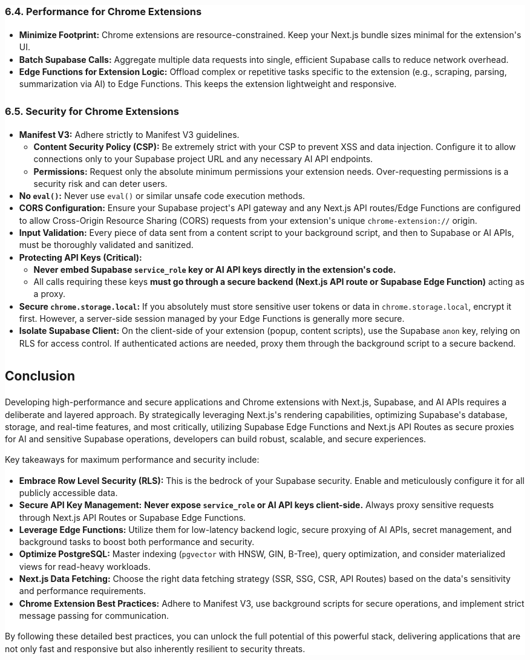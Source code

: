 ### 6.4. Performance for Chrome Extensions

*   **Minimize Footprint:** Chrome extensions are resource-constrained. Keep your Next.js bundle sizes minimal for the extension's UI.
*   **Batch Supabase Calls:** Aggregate multiple data requests into single, efficient Supabase calls to reduce network overhead.
*   **Edge Functions for Extension Logic:** Offload complex or repetitive tasks specific to the extension (e.g., scraping, parsing, summarization via AI) to Edge Functions. This keeps the extension lightweight and responsive.

### 6.5. Security for Chrome Extensions

*   **Manifest V3:** Adhere strictly to Manifest V3 guidelines.
    *   **Content Security Policy (CSP):** Be extremely strict with your CSP to prevent XSS and data injection. Configure it to allow connections only to your Supabase project URL and any necessary AI API endpoints.
    *   **Permissions:** Request only the absolute minimum permissions your extension needs. Over-requesting permissions is a security risk and can deter users.
*   **No `eval()`:** Never use `eval()` or similar unsafe code execution methods.
*   **CORS Configuration:** Ensure your Supabase project's API gateway and any Next.js API routes/Edge Functions are configured to allow Cross-Origin Resource Sharing (CORS) requests from your extension's unique `chrome-extension://` origin.
*   **Input Validation:** Every piece of data sent from a content script to your background script, and then to Supabase or AI APIs, must be thoroughly validated and sanitized.
*   **Protecting API Keys (Critical):**
    *   **Never embed Supabase `service_role` key or AI API keys directly in the extension's code.**
    *   All calls requiring these keys **must go through a secure backend (Next.js API route or Supabase Edge Function)** acting as a proxy.
*   **Secure `chrome.storage.local`:** If you absolutely must store sensitive user tokens or data in `chrome.storage.local`, encrypt it first. However, a server-side session managed by your Edge Functions is generally more secure.
*   **Isolate Supabase Client:** On the client-side of your extension (popup, content scripts), use the Supabase `anon` key, relying on RLS for access control. If authenticated actions are needed, proxy them through the background script to a secure backend.

## Conclusion

Developing high-performance and secure applications and Chrome extensions with Next.js, Supabase, and AI APIs requires a deliberate and layered approach. By strategically leveraging Next.js's rendering capabilities, optimizing Supabase's database, storage, and real-time features, and most critically, utilizing Supabase Edge Functions and Next.js API Routes as secure proxies for AI and sensitive Supabase operations, developers can build robust, scalable, and secure experiences.

Key takeaways for maximum performance and security include:

*   **Embrace Row Level Security (RLS):** This is the bedrock of your Supabase security. Enable and meticulously configure it for all publicly accessible data.
*   **Secure API Key Management:** **Never expose `service_role` or AI API keys client-side.** Always proxy sensitive requests through Next.js API Routes or Supabase Edge Functions.
*   **Leverage Edge Functions:** Utilize them for low-latency backend logic, secure proxying of AI APIs, secret management, and background tasks to boost both performance and security.
*   **Optimize PostgreSQL:** Master indexing (`pgvector` with HNSW, GIN, B-Tree), query optimization, and consider materialized views for read-heavy workloads.
*   **Next.js Data Fetching:** Choose the right data fetching strategy (SSR, SSG, CSR, API Routes) based on the data's sensitivity and performance requirements.
*   **Chrome Extension Best Practices:** Adhere to Manifest V3, use background scripts for secure operations, and implement strict message passing for communication.

By following these detailed best practices, you can unlock the full potential of this powerful stack, delivering applications that are not only fast and responsive but also inherently resilient to security threats.